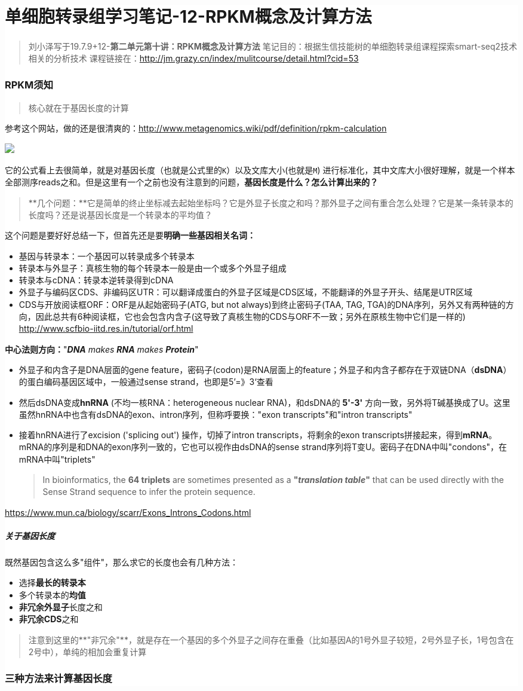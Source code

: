 # 单细胞转录组学习笔记-12-RPKM概念及计算方法

> 刘小泽写于19.7.9+12-**第二单元第十讲：RPKM概念及计算方法**
> 笔记目的：根据生信技能树的单细胞转录组课程探索smart-seq2技术相关的分析技术
> 课程链接在：http://jm.grazy.cn/index/mulitcourse/detail.html?cid=53

### RPKM须知

> 核心就在于基因长度的计算

参考这个网站，做的还是很清爽的：http://www.metagenomics.wiki/pdf/definition/rpkm-calculation

![](https://upload-images.jianshu.io/upload_images/9376801-b42297243dfab7cf.png?imageMogr2/auto-orient/strip%7CimageView2/2/w/1240)

它的公式看上去很简单，就是对基因长度（也就是公式里的`K`）以及文库大小(也就是`M`) 进行标准化，其中文库大小很好理解，就是一个样本全部测序reads之和。但是这里有一个之前也没有注意到的问题，**基因长度是什么？怎么计算出来的？**

> **几个问题：**它是简单的终止坐标减去起始坐标吗？它是外显子长度之和吗？那外显子之间有重合怎么处理？它是某一条转录本的长度吗？还是说基因长度是一个转录本的平均值？

这个问题是要好好总结一下，但首先还是要**明确一些基因相关名词：**

- 基因与转录本：一个基因可以转录成多个转录本
- 转录本与外显子：真核生物的每个转录本一般是由一个或多个外显子组成
- 转录本与cDNA：转录本逆转录得到cDNA
- 外显子与编码区CDS、非编码区UTR：可以翻译成蛋白的外显子区域是CDS区域，不能翻译的外显子开头、结尾是UTR区域
- CDS与开放阅读框ORF：ORF是从起始密码子(ATG, but not always)到终止密码子(TAA, TAG, TGA)的DNA序列，另外又有两种链的方向，因此总共有6种阅读框，它也会包含内含子(这导致了真核生物的CDS与ORF不一致；另外在原核生物中它们是一样的)
  http://www.scfbio-iitd.res.in/tutorial/orf.html

**中心法则方向：**"***DNA*** *makes* ***RNA*** *makes **Protein***"

- 外显子和内含子是DNA层面的gene feature，密码子(codon)是RNA层面上的feature；外显子和内含子都存在于双链DNA（**dsDNA**）的蛋白编码基因区域中，一般通过sense strand，也即是5’=》3‘查看

- 然后dsDNA变成**hnRNA** (不均一核RNA：heterogeneous nuclear RNA)，和dsDNA的 **5'-3'** 方向一致，另外将T碱基换成了U。这里虽然hnRNA中也含有dsDNA的exon、intron序列，但称呼要换："exon transcripts"和"intron transcripts"

- 接着hnRNA进行了excision ('splicing out') 操作，切掉了intron transcripts，将剩余的exon transcripts拼接起来，得到**mRNA**。mRNA的序列是和DNA的exon序列一致的，它也可以视作由dsDNA的sense strand序列将T变U。密码子在DNA中叫"condons"，在mRNA中叫"triplets"

  >  In bioinformatics, the **64 triplets** are sometimes presented as a **"*translation table*"** that can be used directly with the Sense Strand sequence to infer the protein sequence. 

https://www.mun.ca/biology/scarr/Exons_Introns_Codons.html

##### 关于基因长度

既然基因包含这么多"组件"，那么求它的长度也会有几种方法：

- 选择**最长的转录本**
- 多个转录本的**均值**
- **非冗余外显子**长度之和
- **非冗余CDS**之和

> 注意到这里的**"非冗余"**，就是存在一个基因的多个外显子之间存在重叠（比如基因A的1号外显子较短，2号外显子长，1号包含在2号中），单纯的相加会重复计算

### 三种方法来计算基因长度
